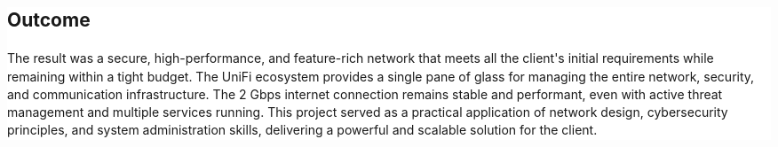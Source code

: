## Outcome

The result was a secure, high-performance, and feature-rich network that meets all the client's initial requirements while remaining within a tight budget. The UniFi ecosystem provides a single pane of glass for managing the entire network, security, and communication infrastructure. The 2 Gbps internet connection remains stable and performant, even with active threat management and multiple services running. This project served as a practical application of network design, cybersecurity principles, and system administration skills, delivering a powerful and scalable solution for the client.
